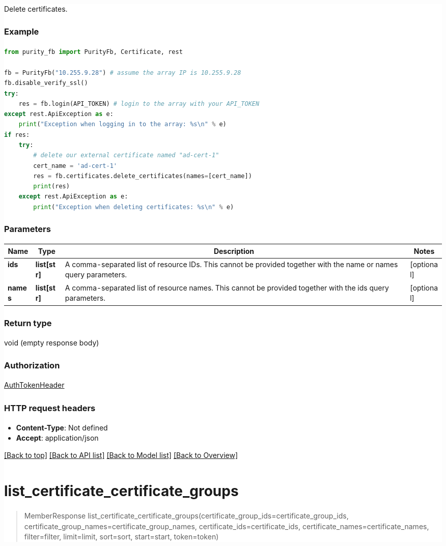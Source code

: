 

Delete certificates.

### Example 
```python
from purity_fb import PurityFb, Certificate, rest

fb = PurityFb("10.255.9.28") # assume the array IP is 10.255.9.28
fb.disable_verify_ssl()
try:
    res = fb.login(API_TOKEN) # login to the array with your API_TOKEN
except rest.ApiException as e:
    print("Exception when logging in to the array: %s\n" % e)
if res:
    try:
        # delete our external certificate named "ad-cert-1"
        cert_name = 'ad-cert-1'
        res = fb.certificates.delete_certificates(names=[cert_name])
        print(res)
    except rest.ApiException as e:
        print("Exception when deleting certificates: %s\n" % e)
```

### Parameters

Name | Type | Description  | Notes
------------- | ------------- | ------------- | -------------
 **ids** | **list[str]**| A comma-separated list of resource IDs. This cannot be provided together with the name or names query parameters. | [optional] 
 **names** | **list[str]**| A comma-separated list of resource names. This cannot be provided together with the ids query parameters. | [optional] 

### Return type

void (empty response body)

### Authorization

[AuthTokenHeader](index.md#AuthTokenHeader)

### HTTP request headers

 - **Content-Type**: Not defined
 - **Accept**: application/json

[[Back to top]](#) [[Back to API list]](index.md#endpoint-properties) [[Back to Model list]](index.md#documentation-for-models) [[Back to Overview]](index.md)

# **list_certificate_certificate_groups**
> MemberResponse list_certificate_certificate_groups(certificate_group_ids=certificate_group_ids, certificate_group_names=certificate_group_names, certificate_ids=certificate_ids, certificate_names=certificate_names, filter=filter, limit=limit, sort=sort, start=start, token=token)
